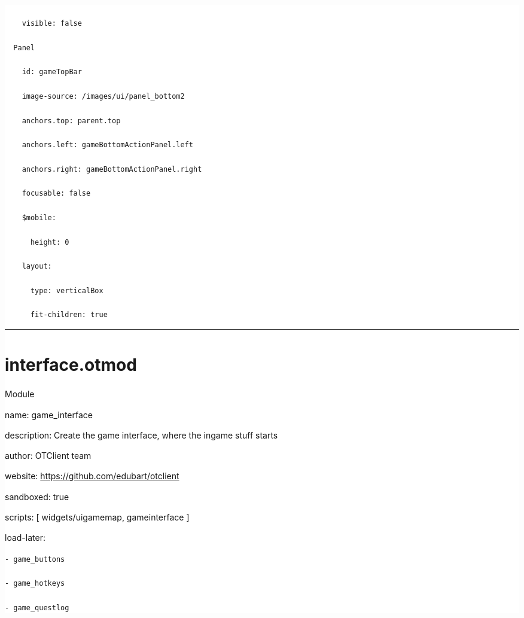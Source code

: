 ```

    visible: false

  Panel

    id: gameTopBar

    image-source: /images/ui/panel_bottom2

    anchors.top: parent.top

    anchors.left: gameBottomActionPanel.left

    anchors.right: gameBottomActionPanel.right

    focusable: false

    $mobile:

      height: 0

    layout:

      type: verticalBox

      fit-children: true

```

---
# interface.otmod


Module

  name: game_interface

  description: Create the game interface, where the ingame stuff starts

  author: OTClient team

  website: https://github.com/edubart/otclient

  sandboxed: true

  scripts: [ widgets/uigamemap, gameinterface ]

  load-later:

    - game_buttons

    - game_hotkeys

    - game_questlog
